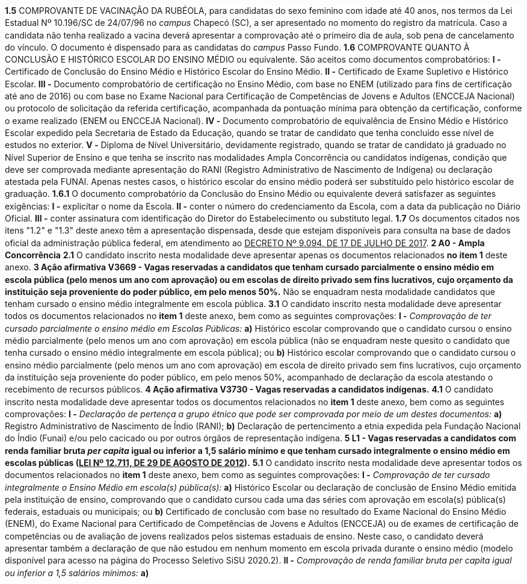 **1.5**  COMPROVANTE DE VACINAÇÃO DA RUBÉOLA, para candidatas do sexo feminino com idade até 40 anos, nos termos da Lei Estadual Nº 10.196/SC de 24/07/96 no *campus*  Chapecó (SC), a ser apresentado no momento do registro da matrícula. Caso a candidata não tenha realizado a vacina deverá apresentar a comprovação até o primeiro dia de aula, sob pena de cancelamento do vínculo. O documento é dispensado para as candidatas do *campus*  Passo Fundo. **1.6**  COMPROVANTE QUANTO À CONCLUSÃO E HISTÓRICO ESCOLAR DO ENSINO MÉDIO ou equivalente. São aceitos como documentos comprobatórios: **I -**  Certificado de Conclusão do Ensino Médio e Histórico Escolar do Ensino Médio. **II -**  Certificado de Exame Supletivo e Histórico Escolar. **III -**  Documento comprobatório de certificação no Ensino Médio, com base no ENEM (utilizado para fins de certificação até ano de 2016) ou com base no Exame Nacional para Certificação de Competências de Jovens e Adultos (ENCCEJA Nacional) ou protocolo de solicitação da referida certificação, acompanhada da pontuação mínima para obtenção da certificação, conforme o exame realizado (ENEM ou ENCCEJA Nacional). **IV -**  Documento comprobatório de equivalência de Ensino Médio e Histórico Escolar expedido pela Secretaria de Estado da Educação, quando se tratar de candidato que tenha concluído esse nível de estudos no exterior. **V -**  Diploma de Nível Universitário, devidamente registrado, quando se tratar de candidato já graduado no Nível Superior de Ensino e que tenha se inscrito nas modalidades Ampla Concorrência ou candidatos indígenas, condição que deve ser comprovada mediante apresentação do RANI (Registro Administrativo de Nascimento de Indígena) ou declaração atestada pela FUNAI. Apenas nestes casos, o histórico escolar do ensino médio poderá ser substituído pelo histórico escolar de graduação. **1.6.1**  O documento comprobatório da Conclusão do Ensino Médio ou equivalente deverá satisfazer as seguintes exigências: **I -**  explicitar o nome da Escola. **II -**  conter o número do credenciamento da Escola, com a data da publicação no Diário Oficial. **III -**  conter assinatura com identificação do Diretor do Estabelecimento ou substituto legal. **1.7**  Os documentos citados nos itens "1.2" e "1.3" deste anexo têm a apresentação dispensada, desde que estejam disponíveis para consulta na base de dados oficial da administração pública federal, em atendimento ao [DECRETO Nº 9.094, DE 17 DE JULHO DE 2017](http://www.planalto.gov.br/ccivil_03/_Ato2015-2018/2017/Decreto/D9094.htm).  **2 A0 - Ampla Concorrência** **2.1**  O candidato inscrito nesta modalidade deve apresentar apenas os documentos relacionados **no item 1** deste anexo.  **3 Ação afirmativa V3669 - Vagas reservadas a candidatos que tenham cursado parcialmente o ensino médio em escola pública (pelo menos um ano com aprovação) ou em escolas de direito privado sem fins lucrativos, cujo orçamento da instituição seja proveniente do poder público, em pelo menos 50%.**  Não se enquadram nesta modalidade candidatos que tenham cursado o ensino médio integralmente em escola pública. **3.1**  O candidato inscrito nesta modalidade deve apresentar todos os documentos relacionados no  **item 1**  deste anexo, bem como as seguintes comprovações: **I -**  *Comprovação de ter cursado parcialmente o ensino médio em Escolas Públicas:* **a)**  Histórico escolar comprovando que o candidato cursou o ensino médio parcialmente (pelo menos um ano com aprovação) em escola pública (não se enquadram neste quesito o candidato que tenha cursado o ensino médio integralmente em escola pública); ou **b)**  Histórico escolar comprovando que o candidato cursou o ensino médio parcialmente (pelo menos um ano com aprovação) em escola de direito privado sem fins lucrativos, cujo orçamento da instituição seja proveniente do poder público, em pelo menos 50%, acompanhado de declaração da escola atestando o recebimento de recursos públicos.  **4 Ação afirmativa V3730 - Vagas reservadas a candidatos indígenas.** **4.1**  O candidato inscrito nesta modalidade deve apresentar todos os documentos relacionados no **item 1** deste anexo, bem como as seguintes comprovações: **I -**  *Declaração de pertença a grupo étnico que pode ser comprovada por meio de um destes documentos:* **a)**  Registro Administrativo de Nascimento de Índio (RANI); **b)**  Declaração de pertencimento a etnia expedida pela Fundação Nacional do Índio (Funai) e/ou pelo cacicado ou por outros órgãos de representação indígena.  **5 L1 - Vagas reservadas a candidatos com renda familiar bruta *per capita* igual ou inferior a 1,5 salário mínimo e que tenham cursado integralmente o ensino médio em escolas públicas ([LEI Nº 12.711, DE 29 DE AGOSTO DE 2012](http://www.planalto.gov.br/ccivil_03/_ato2011-2014/2012/lei/l12711.htm)).** **5.1**  O candidato inscrito nesta modalidade deve apresentar todos os documentos relacionados no **item 1** deste anexo, bem como as seguintes comprovações: **I -**  *Comprovação de ter cursado integralmente o Ensino Médio em escola(s) pública(s):* **a)**  Histórico Escolar ou declaração de conclusão de Ensino Médio emitida pela instituição de ensino, comprovando que o candidato cursou cada uma das séries com aprovação em escola(s) pública(s) federais, estaduais ou municipais; ou **b)**  Certificado de conclusão com base no resultado do Exame Nacional do Ensino Médio (ENEM), do Exame Nacional para Certificado de Competências de Jovens e Adultos (ENCCEJA) ou de exames de certificação de competências ou de avaliação de jovens realizados pelos sistemas estaduais de ensino. Neste caso, o candidato deverá apresentar também a declaração de que não estudou em nenhum momento em escola privada durante o ensino médio (modelo disponível para acesso na página do Processo Seletivo SiSU 2020.2). **II -**  *Comprovação de renda familiar bruta per capita igual ou inferior a 1,5 salários mínimos:* **a)**